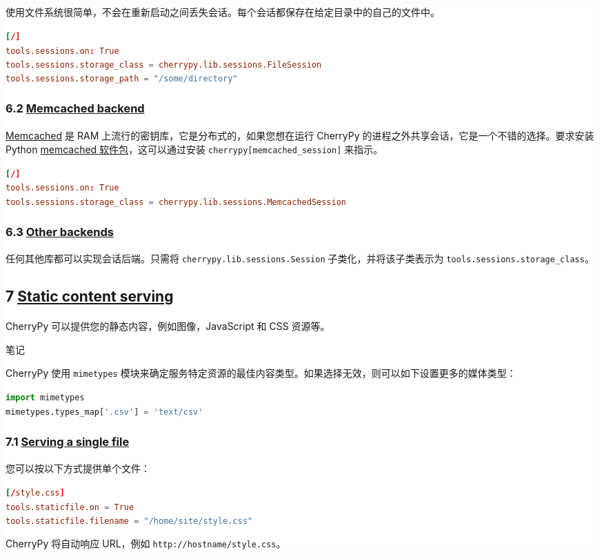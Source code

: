 使用文件系统很简单，不会在重新启动之间丢失会话。每个会话都保存在给定目录中的自己的文件中。

```conf
[/]
tools.sessions.on: True
tools.sessions.storage_class = cherrypy.lib.sessions.FileSession
tools.sessions.storage_path = "/some/directory"
```

### 6.2 [Memcached backend](https://docs.cherrypy.org/en/latest/basics.html#id18)

[Memcached](http://memcached.org/) 是 RAM 上流行的密钥库，它是分布式的，如果您想在运行 CherryPy 的进程之外共享会话，它是一个不错的选择。要求安装 Python [memcached 软件包](https://pypi.org/project/memcached)，这可以通过安装 `cherrypy[memcached_session]` 来指示。

```conf
[/]
tools.sessions.on: True
tools.sessions.storage_class = cherrypy.lib.sessions.MemcachedSession
```

### 6.3 [Other backends](https://docs.cherrypy.org/en/latest/basics.html#id19)

任何其他库都可以实现会话后端。只需将 `cherrypy.lib.sessions.Session` 子类化，并将该子类表示为 `tools.sessions.storage_class`。

## 7 [Static content serving](https://docs.cherrypy.org/en/latest/basics.html#id20)

CherryPy 可以提供您的静态内容，例如图像，JavaScript 和 CSS 资源等。

<article class="w3-light-grey w3-card">
<p class="w3-pale-red">笔记</p>
<p>
CherryPy 使用 <code>mimetypes</code> 模块来确定服务特定资源的最佳内容类型。如果选择无效，则可以如下设置更多的媒体类型：

```python
import mimetypes
mimetypes.types_map['.csv'] = 'text/csv'
```
</p>
</article>

### 7.1 [Serving a single file](https://docs.cherrypy.org/en/latest/basics.html#id21)

您可以按以下方式提供单个文件：

```conf
[/style.css]
tools.staticfile.on = True
tools.staticfile.filename = "/home/site/style.css"
```

CherryPy 将自动响应 URL，例如 `http://hostname/style.css`。
